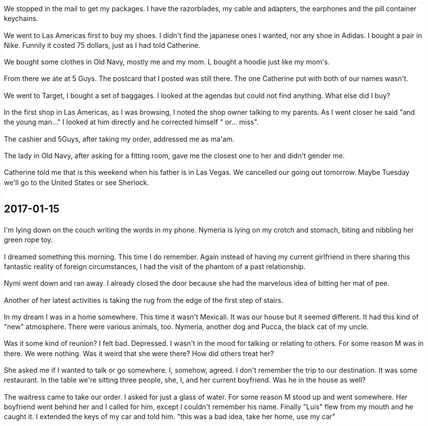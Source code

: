 We stopped in the mail to get my packages. I have the razorblades, my cable and adapters, the earphones and the pill container keychains.

We went to Las Americas first to buy my shoes. I didn't find the japanese ones I wanted, nor any shoe in Adidas. I bought a pair in Nike. Funnily it costed 75 dollars, just as I had told Catherine.

We bought some clothes in Old Navy, mostly me and my mom. L bought a hoodie just like my mom's.

From there we ate at 5 Guys. The postcard that I posted was still there. The one Catherine put with both of our names wasn't.

We went to Target, I bought a set of baggages. I looked at the agendas but could not find anything. What else did I buy?

In the first shop in Las Americas, as I was browsing, I noted the shop owner talking to my parents. As I went closer he said "and the young man..." I looked at him directly and he corrected himself " or... miss".

The cashier and 5Guys, after taking my order, addressed me as ma'am.

The lady in Old Navy, after asking for a fitting room, gave me the closest one to her and didn't gender me.

Catherine told me that is this weekend when his father is in Las Vegas. We cancelled our going out tomorrow. Maybe Tuesday we'll go to the United States or see Sherlock.



## 2017-01-15

I'm lying down on the couch writing the words in my phone. Nymeria is lying on my crotch and stomach, biting and nibbling her green rope toy.

I dreamed something this morning. This time I do remember. Again instead of having my current girlfriend in there sharing this fantastic reality of foreign circumstances, I had the visit of the phantom of a past relationship.

Nymi went down and ran away. I already closed the door because she had the marvelous idea of bitting her mat of pee.

Another of her latest activities is taking the rug from the edge of the first step of stairs.

In my dream I was in a home somewhere. This time it wasn't Mexicali. It was our house but it seemed different. It had this kind of "new" atmosphere. There were various animals, too. Nymeria, another dog and Pucca, the black cat of my uncle.

Was it some kind of reunion? I felt bad. Depressed. I wasn't in the mood for talking or relating to others. For some reason M was in there. We were nothing. Was it weird that she were there? How did others treat her?

She asked me if I wanted to talk or go somewhere. I, somehow, agreed. I don't remember the trip to our destination. It was some restaurant. In the table we're sitting three people, she, I, and her current boyfriend. Was he in the house as well?

The waitress came to take our order. I asked for just a glass of water. For some reason M stood up and went somewhere. Her boyfriend went behind her and I called for him, except I couldn't remember his name. Finally "Luis" flew from my mouth and he caught it. I extended the keys of my car and told him. "this was a bad idea, take her home, use my car"
